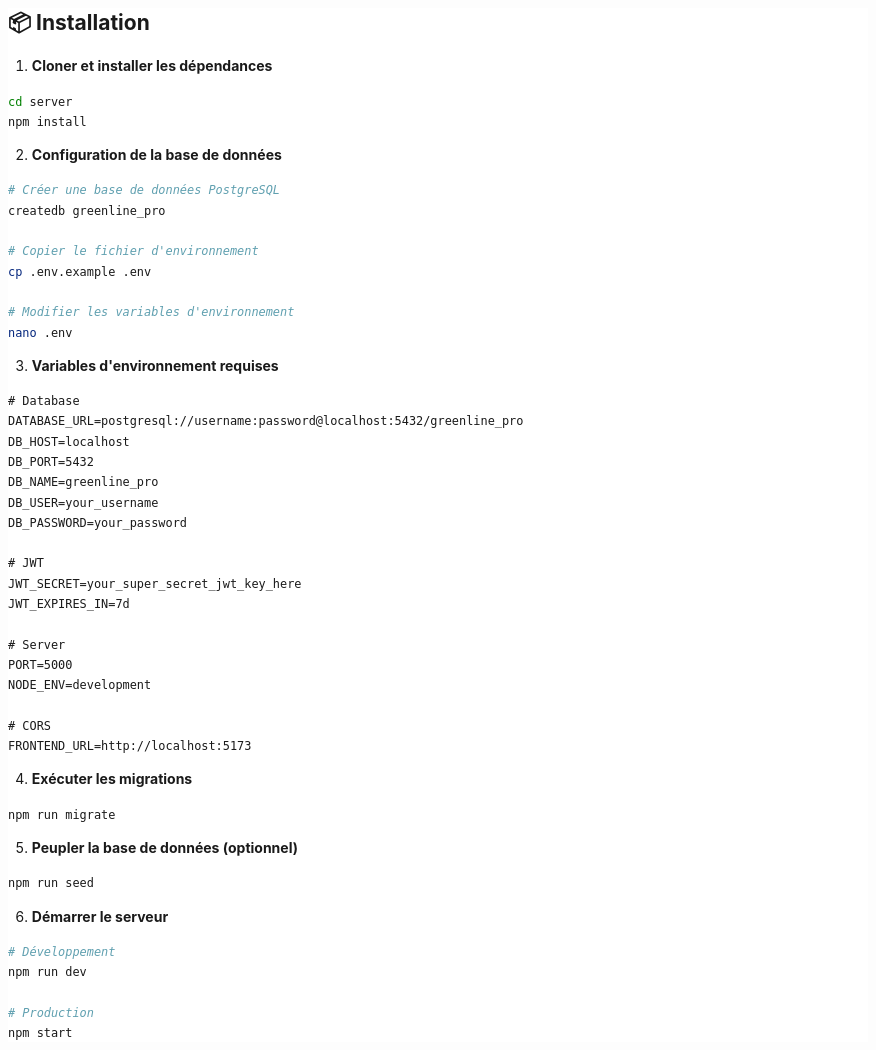 ## 📦 Installation

1. **Cloner et installer les dépendances**
```bash
cd server
npm install
```

2. **Configuration de la base de données**
```bash
# Créer une base de données PostgreSQL
createdb greenline_pro

# Copier le fichier d'environnement
cp .env.example .env

# Modifier les variables d'environnement
nano .env
```

3. **Variables d'environnement requises**
```env
# Database
DATABASE_URL=postgresql://username:password@localhost:5432/greenline_pro
DB_HOST=localhost
DB_PORT=5432
DB_NAME=greenline_pro
DB_USER=your_username
DB_PASSWORD=your_password

# JWT
JWT_SECRET=your_super_secret_jwt_key_here
JWT_EXPIRES_IN=7d

# Server
PORT=5000
NODE_ENV=development

# CORS
FRONTEND_URL=http://localhost:5173
```

4. **Exécuter les migrations**
```bash
npm run migrate
```

5. **Peupler la base de données (optionnel)**
```bash
npm run seed
```

6. **Démarrer le serveur**
```bash
# Développement
npm run dev

# Production
npm start
```
